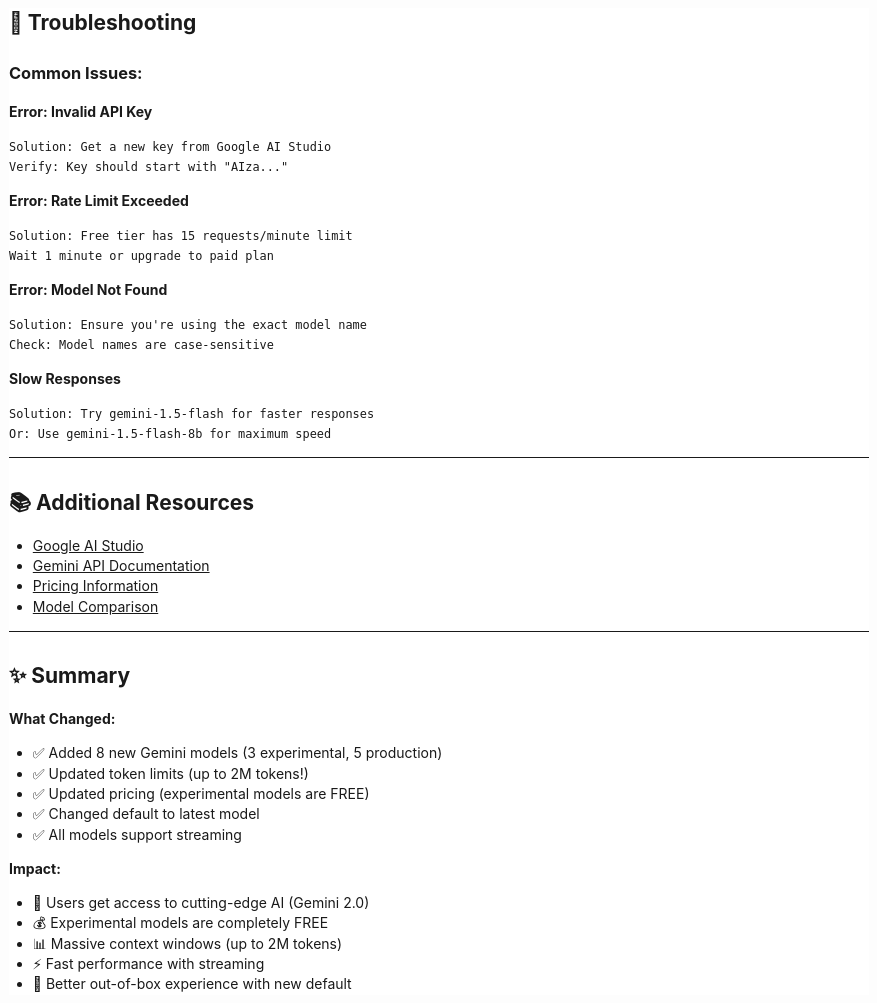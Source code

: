 
## 🐛 Troubleshooting

### Common Issues:

**Error: Invalid API Key**
```
Solution: Get a new key from Google AI Studio
Verify: Key should start with "AIza..."
```

**Error: Rate Limit Exceeded**
```
Solution: Free tier has 15 requests/minute limit
Wait 1 minute or upgrade to paid plan
```

**Error: Model Not Found**
```
Solution: Ensure you're using the exact model name
Check: Model names are case-sensitive
```

**Slow Responses**
```
Solution: Try gemini-1.5-flash for faster responses
Or: Use gemini-1.5-flash-8b for maximum speed
```

---

## 📚 Additional Resources

- [Google AI Studio](https://makersuite.google.com/)
- [Gemini API Documentation](https://ai.google.dev/docs)
- [Pricing Information](https://ai.google.dev/pricing)
- [Model Comparison](https://ai.google.dev/models/gemini)

---

## ✨ Summary

**What Changed:**
- ✅ Added 8 new Gemini models (3 experimental, 5 production)
- ✅ Updated token limits (up to 2M tokens!)
- ✅ Updated pricing (experimental models are FREE)
- ✅ Changed default to latest model
- ✅ All models support streaming

**Impact:**
- 🚀 Users get access to cutting-edge AI (Gemini 2.0)
- 💰 Experimental models are completely FREE
- 📊 Massive context windows (up to 2M tokens)
- ⚡ Fast performance with streaming
- 🎯 Better out-of-box experience with new default
